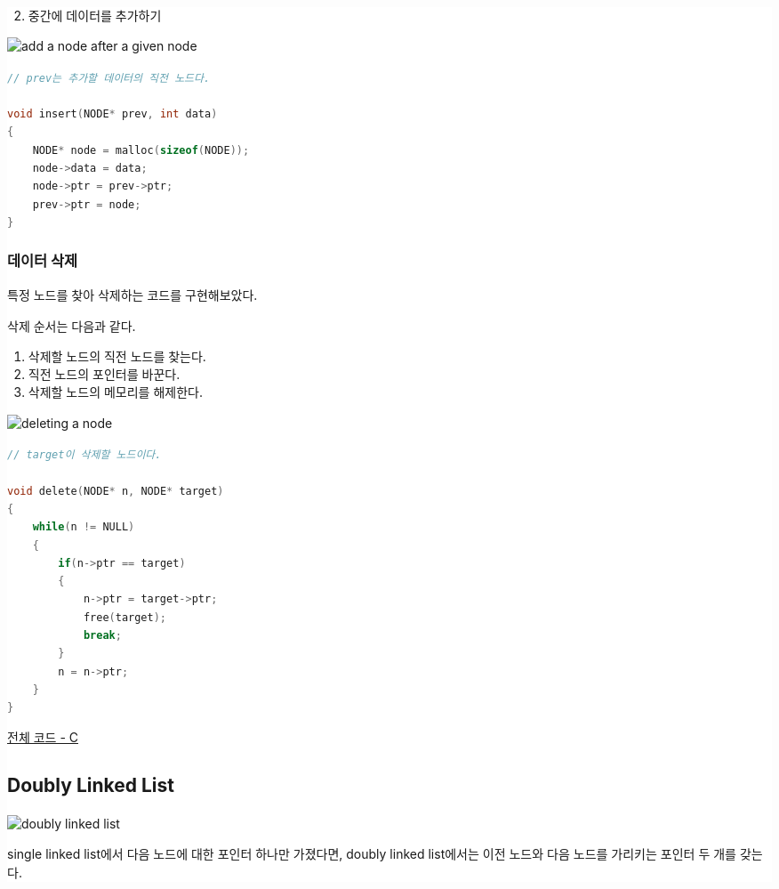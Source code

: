 2. 중간에 데이터를 추가하기

![add a node after a given node](https://www.geeksforgeeks.org/wp-content/uploads/gq/2013/03/Linkedlist_insert_middle.png)

```c
// prev는 추가할 데이터의 직전 노드다.

void insert(NODE* prev, int data)
{
    NODE* node = malloc(sizeof(NODE));
    node->data = data;
    node->ptr = prev->ptr;
    prev->ptr = node;
}
```

### 데이터 삭제

특정 노드를 찾아 삭제하는 코드를 구현해보았다.

삭제 순서는 다음과 같다.

1. 삭제할 노드의 직전 노드를 찾는다.
2. 직전 노드의 포인터를 바꾼다.
3. 삭제할 노드의 메모리를 해제한다. 

![deleting a node](https://www.geeksforgeeks.org/wp-content/uploads/gq/2014/05/Linkedlist_deletion.png)

```c
// target이 삭제할 노드이다.

void delete(NODE* n, NODE* target)
{
    while(n != NULL)
    {
        if(n->ptr == target)
        {
            n->ptr = target->ptr;
            free(target);
            break;
        }
        n = n->ptr;
    }
}
```

[전체 코드 - C](https://github.com/algorithm-011/data-structure/blob/master/example/week1/single_linked_list.c)

## Doubly Linked List

![doubly linked list](https://www.geeksforgeeks.org/wp-content/uploads/gq/2014/03/DLL1.png)

single linked list에서 다음 노드에 대한 포인터 하나만 가졌다면, doubly linked list에서는 이전 노드와 다음 노드를 가리키는 포인터 두 개를 갖는다.
